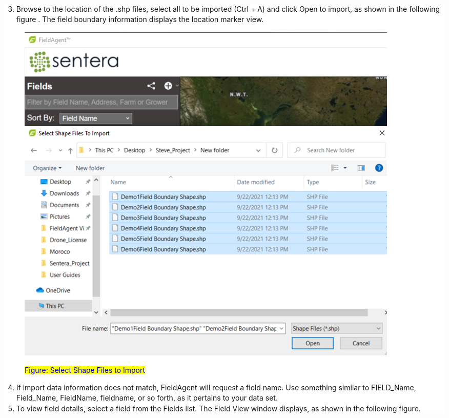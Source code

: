 3. Browse to the location of the .shp files, select all to be imported (Ctrl + A) and click Open to import, as shown in  the following figure . The field boundary information displays the location marker view.

<div align="left"><figure><img src="../../.gitbook/assets/image (206).png" alt=""><figcaption><p><mark style="color:blue;">Figure: Select Shape Files to Import</mark></p></figcaption></figure></div>

4. If import data information does not match, FieldAgent will request a field name. Use something similar to FIELD\_Name, Field\_Name, FieldName, fieldname, or so forth, as it pertains to your data set.
5. To view field details, select a field from the Fields list. The Field View window displays, as shown in the following figure.
